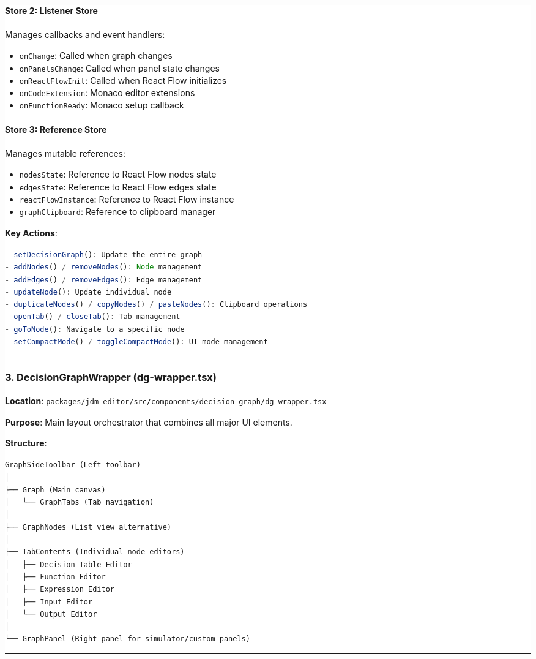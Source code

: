 #### Store 2: Listener Store
Manages callbacks and event handlers:
- `onChange`: Called when graph changes
- `onPanelsChange`: Called when panel state changes
- `onReactFlowInit`: Called when React Flow initializes
- `onCodeExtension`: Monaco editor extensions
- `onFunctionReady`: Monaco setup callback

#### Store 3: Reference Store
Manages mutable references:
- `nodesState`: Reference to React Flow nodes state
- `edgesState`: Reference to React Flow edges state
- `reactFlowInstance`: Reference to React Flow instance
- `graphClipboard`: Reference to clipboard manager

**Key Actions**:
```typescript
- setDecisionGraph(): Update the entire graph
- addNodes() / removeNodes(): Node management
- addEdges() / removeEdges(): Edge management
- updateNode(): Update individual node
- duplicateNodes() / copyNodes() / pasteNodes(): Clipboard operations
- openTab() / closeTab(): Tab management
- goToNode(): Navigate to a specific node
- setCompactMode() / toggleCompactMode(): UI mode management
```

---

### 3. DecisionGraphWrapper (dg-wrapper.tsx)
**Location**: `packages/jdm-editor/src/components/decision-graph/dg-wrapper.tsx`

**Purpose**: Main layout orchestrator that combines all major UI elements.

**Structure**:
```
GraphSideToolbar (Left toolbar)
│
├── Graph (Main canvas)
│   └── GraphTabs (Tab navigation)
│
├── GraphNodes (List view alternative)
│
├── TabContents (Individual node editors)
│   ├── Decision Table Editor
│   ├── Function Editor
│   ├── Expression Editor
│   ├── Input Editor
│   └── Output Editor
│
└── GraphPanel (Right panel for simulator/custom panels)
```

---